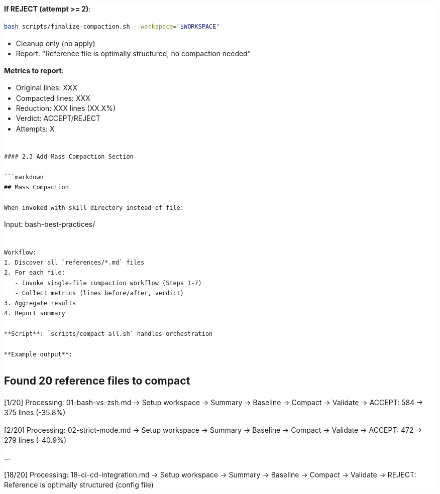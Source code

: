 **If REJECT (attempt >= 2)**:
```bash
bash scripts/finalize-compaction.sh --workspace="$WORKSPACE"
```
- Cleanup only (no apply)
- Report: "Reference file is optimally structured, no compaction needed"

**Metrics to report**:
- Original lines: XXX
- Compacted lines: XXX
- Reduction: XXX lines (XX.X%)
- Verdict: ACCEPT/REJECT
- Attempts: X
```

#### 2.3 Add Mass Compaction Section

```markdown
## Mass Compaction

When invoked with skill directory instead of file:

```
Input: bash-best-practices/
```

Workflow:
1. Discover all `references/*.md` files
2. For each file:
   - Invoke single-file compaction workflow (Steps 1-7)
   - Collect metrics (lines before/after, verdict)
3. Aggregate results
4. Report summary

**Script**: `scripts/compact-all.sh` handles orchestration

**Example output**:
```
Found 20 reference files to compact
----------------------------------------

[1/20] Processing: 01-bash-vs-zsh.md
  → Setup workspace
  → Summary → Baseline → Compact → Validate
  → ACCEPT: 584 → 375 lines (-35.8%)

[2/20] Processing: 02-strict-mode.md
  → Setup workspace
  → Summary → Baseline → Compact → Validate
  → ACCEPT: 472 → 279 lines (-40.9%)

...

[18/20] Processing: 18-ci-cd-integration.md
  → Setup workspace
  → Summary → Baseline → Compact → Validate
  → REJECT: Reference is optimally structured (config file)
